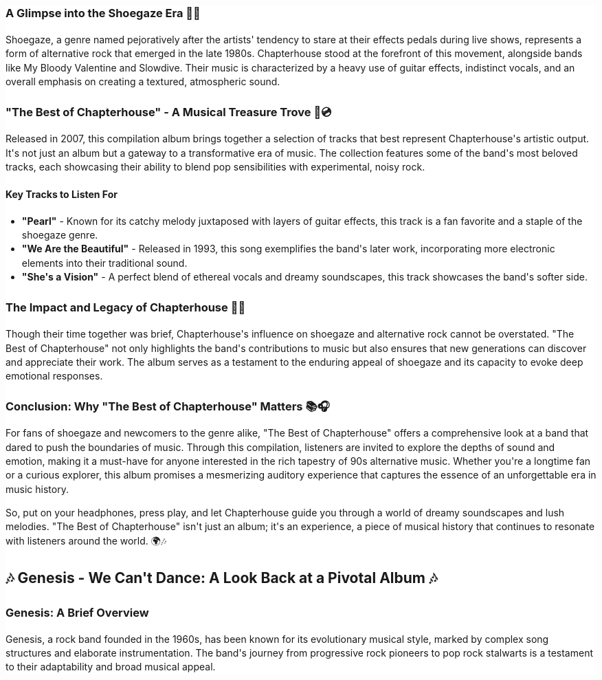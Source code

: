 ### A Glimpse into the Shoegaze Era 🎸👟

Shoegaze, a genre named pejoratively after the artists' tendency to stare at their effects pedals during live shows, represents a form of alternative rock that emerged in the late 1980s. Chapterhouse stood at the forefront of this movement, alongside bands like My Bloody Valentine and Slowdive. Their music is characterized by a heavy use of guitar effects, indistinct vocals, and an overall emphasis on creating a textured, atmospheric sound.

### "The Best of Chapterhouse" - A Musical Treasure Trove 🎵💿

Released in 2007, this compilation album brings together a selection of tracks that best represent Chapterhouse's artistic output. It's not just an album but a gateway to a transformative era of music. The collection features some of the band's most beloved tracks, each showcasing their ability to blend pop sensibilities with experimental, noisy rock.

#### Key Tracks to Listen For

- **"Pearl"** - Known for its catchy melody juxtaposed with layers of guitar effects, this track is a fan favorite and a staple of the shoegaze genre.
- **"We Are the Beautiful"** - Released in 1993, this song exemplifies the band's later work, incorporating more electronic elements into their traditional sound.
- **"She's a Vision"** - A perfect blend of ethereal vocals and dreamy soundscapes, this track showcases the band's softer side.

### The Impact and Legacy of Chapterhouse 🌟📜

Though their time together was brief, Chapterhouse's influence on shoegaze and alternative rock cannot be overstated. "The Best of Chapterhouse" not only highlights the band's contributions to music but also ensures that new generations can discover and appreciate their work. The album serves as a testament to the enduring appeal of shoegaze and its capacity to evoke deep emotional responses.

### Conclusion: Why "The Best of Chapterhouse" Matters 📚🎧

For fans of shoegaze and newcomers to the genre alike, "The Best of Chapterhouse" offers a comprehensive look at a band that dared to push the boundaries of music. Through this compilation, listeners are invited to explore the depths of sound and emotion, making it a must-have for anyone interested in the rich tapestry of 90s alternative music. Whether you're a longtime fan or a curious explorer, this album promises a mesmerizing auditory experience that captures the essence of an unforgettable era in music history.

So, put on your headphones, press play, and let Chapterhouse guide you through a world of dreamy soundscapes and lush melodies. "The Best of Chapterhouse" isn't just an album; it's an experience, a piece of musical history that continues to resonate with listeners around the world. 🌍🎶

## 🎶 Genesis - We Can't Dance: A Look Back at a Pivotal Album 🎶

### Genesis: A Brief Overview
Genesis, a rock band founded in the 1960s, has been known for its evolutionary musical style, marked by complex song structures and elaborate instrumentation. The band's journey from progressive rock pioneers to pop rock stalwarts is a testament to their adaptability and broad musical appeal.
